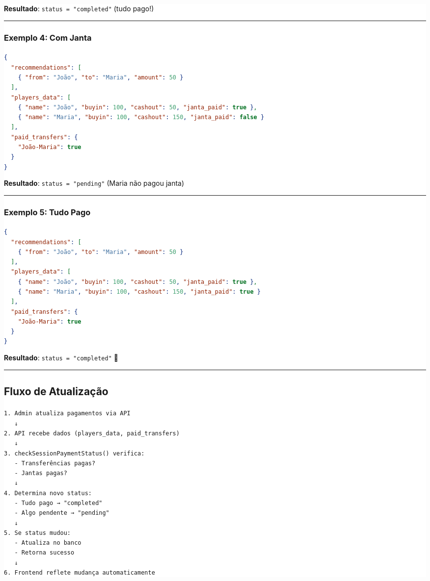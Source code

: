 **Resultado**: `status = "completed"` (tudo pago!)

---

### Exemplo 4: Com Janta

```json
{
  "recommendations": [
    { "from": "João", "to": "Maria", "amount": 50 }
  ],
  "players_data": [
    { "name": "João", "buyin": 100, "cashout": 50, "janta_paid": true },
    { "name": "Maria", "buyin": 100, "cashout": 150, "janta_paid": false }
  ],
  "paid_transfers": {
    "João-Maria": true
  }
}
```

**Resultado**: `status = "pending"` (Maria não pagou janta)

---

### Exemplo 5: Tudo Pago

```json
{
  "recommendations": [
    { "from": "João", "to": "Maria", "amount": 50 }
  ],
  "players_data": [
    { "name": "João", "buyin": 100, "cashout": 50, "janta_paid": true },
    { "name": "Maria", "buyin": 100, "cashout": 150, "janta_paid": true }
  ],
  "paid_transfers": {
    "João-Maria": true
  }
}
```

**Resultado**: `status = "completed"` 🎉

---

## Fluxo de Atualização

```
1. Admin atualiza pagamentos via API
   ↓
2. API recebe dados (players_data, paid_transfers)
   ↓
3. checkSessionPaymentStatus() verifica:
   - Transferências pagas?
   - Jantas pagas?
   ↓
4. Determina novo status:
   - Tudo pago → "completed"
   - Algo pendente → "pending"
   ↓
5. Se status mudou:
   - Atualiza no banco
   - Retorna sucesso
   ↓
6. Frontend reflete mudança automaticamente
```